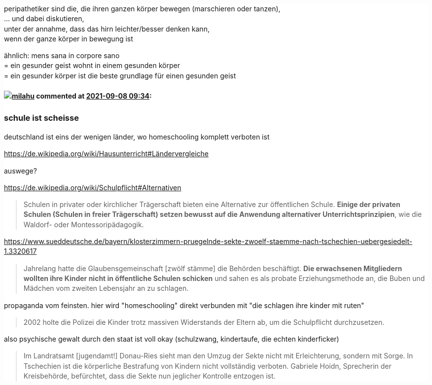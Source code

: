 peripathetiker sind die, die ihren ganzen körper bewegen (marschieren
oder tanzen),  
... und dabei diskutieren,  
unter der annahme, dass das hirn leichter/besser denken kann,  
wenn der ganze körper in bewegung ist

ähnlich: mens sana in corpore sano  
= ein gesunder geist wohnt in einem gesunden körper  
= ein gesunder körper ist die beste grundlage für einen gesunden geist

#### <img src="https://private-avatars.githubusercontent.com/u/12958815?jwt=eyJhbGciOiJIUzI1NiIsInR5cCI6IkpXVCJ9.eyJpc3MiOiJnaXRodWIuY29tIiwiYXVkIjoicmF3LmdpdGh1YnVzZXJjb250ZW50LmNvbSIsImtleSI6ImtleTEiLCJleHAiOjE3MzQ2NTYyMjAsIm5iZiI6MTczNDY1NTAyMCwicGF0aCI6Ii91LzEyOTU4ODE1In0.gNRkYbc2s1ZZSqkuSJ21Iovc8EwSLN_Ll51J4GeGe20&v=4" width="50">[milahu](https://github.com/milahu) commented at [2021-09-08 09:34](https://github.com/milahu/alchi/issues/4#issuecomment-915077849):

### schule ist scheisse

deutschland ist eins der wenigen länder, wo homeschooling komplett
verboten ist

<https://de.wikipedia.org/wiki/Hausunterricht#Ländervergleiche>

auswege?

<https://de.wikipedia.org/wiki/Schulpflicht#Alternativen>

> Schulen in privater oder kirchlicher Trägerschaft bieten eine
> Alternative zur öffentlichen Schule. **Einige der privaten Schulen
> (Schulen in freier Trägerschaft) setzen bewusst auf die Anwendung
> alternativer Unterrichtsprinzipien**, wie die Waldorf- oder
> Montessoripädagogik.

<https://www.sueddeutsche.de/bayern/klosterzimmern-pruegelnde-sekte-zwoelf-staemme-nach-tschechien-uebergesiedelt-1.3320617>

> Jahrelang hatte die Glaubensgemeinschaft \[zwölf stämme\] die Behörden
> beschäftigt. **Die erwachsenen Mitgliedern wollten ihre Kinder nicht
> in öffentliche Schulen schicken** und sahen es als probate
> Erziehungsmethode an, die Buben und Mädchen vom zweiten Lebensjahr an
> zu schlagen.

propaganda vom feinsten. hier wird "homeschooling" direkt verbunden mit
"die schlagen ihre kinder mit ruten"

> 2002 holte die Polizei die Kinder trotz massiven Widerstands der
> Eltern ab, um die Schulpflicht durchzusetzen.

also psychische gewalt durch den staat ist voll okay (schulzwang,
kindertaufe, die echten kinderficker)

> Im Landratsamt \[jugendamt!\] Donau-Ries sieht man den Umzug der Sekte
> nicht mit Erleichterung, sondern mit Sorge. In Tschechien ist die
> körperliche Bestrafung von Kindern nicht vollständig verboten.
> Gabriele Hoidn, Sprecherin der Kreisbehörde, befürchtet, dass die
> Sekte nun jeglicher Kontrolle entzogen ist.
